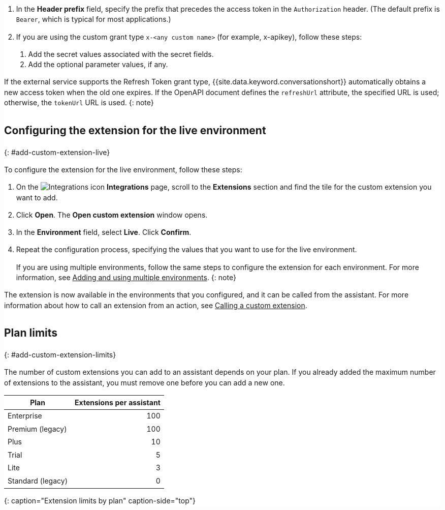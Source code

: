 1. In the **Header prefix** field, specify the prefix that precedes the access token in the `Authorization` header. (The default prefix is `Bearer`, which is typical for most applications.)

1. If you are using the custom grant type `x-<any custom name>` (for example, x-apikey), follow these steps:

    1. Add the secret values associated with the secret fields.
    1. Add the optional parameter values, if any. 

If the external service supports the Refresh Token grant type, {{site.data.keyword.conversationshort}}  automatically obtains a new access token when the old one expires. If the OpenAPI document defines the `refreshUrl` attribute, the specified URL is used; otherwise, the `tokenUrl` URL is used.
{: note}

## Configuring the extension for the live environment
{: #add-custom-extension-live}

To configure the extension for the live environment, follow these steps:

1. On the ![Integrations icon](images/integrations.svg) **Integrations** page, scroll to the **Extensions** section and find the tile for the custom extension you want to add.

1. Click **Open**. The **Open custom extension** window opens.

1. In the **Environment** field, select **Live**. Click **Confirm**.

1. Repeat the configuration process, specifying the values that you want to use for the live environment.

   If you are using multiple environments, follow the same steps to configure the extension for each environment. For more information, see [Adding and using multiple environments](/docs/watson-assistant?topic=watson-assistant-multiple-environments).
   {: note}

The extension is now available in the environments that you configured, and it can be called from the assistant. For more information about how to call an extension from an action, see [Calling a custom extension](/docs/watson-assistant?topic=watson-assistant-call-extension).

## Plan limits
{: #add-custom-extension-limits}

The number of custom extensions you can add to an assistant depends on your plan. If you already added the maximum number of extensions to the assistant, you must remove one before you can add a new one.

| Plan       |   Extensions per assistant |
|------------|---------------------------:|
| Enterprise |                        100 |
| Premium (legacy) |                  100 |
| Plus       |                         10 |
| Trial      |                          5 |
| Lite       |                          3 |
| Standard (legacy) |                   0 |
{: caption="Extension limits by plan" caption-side="top"}
